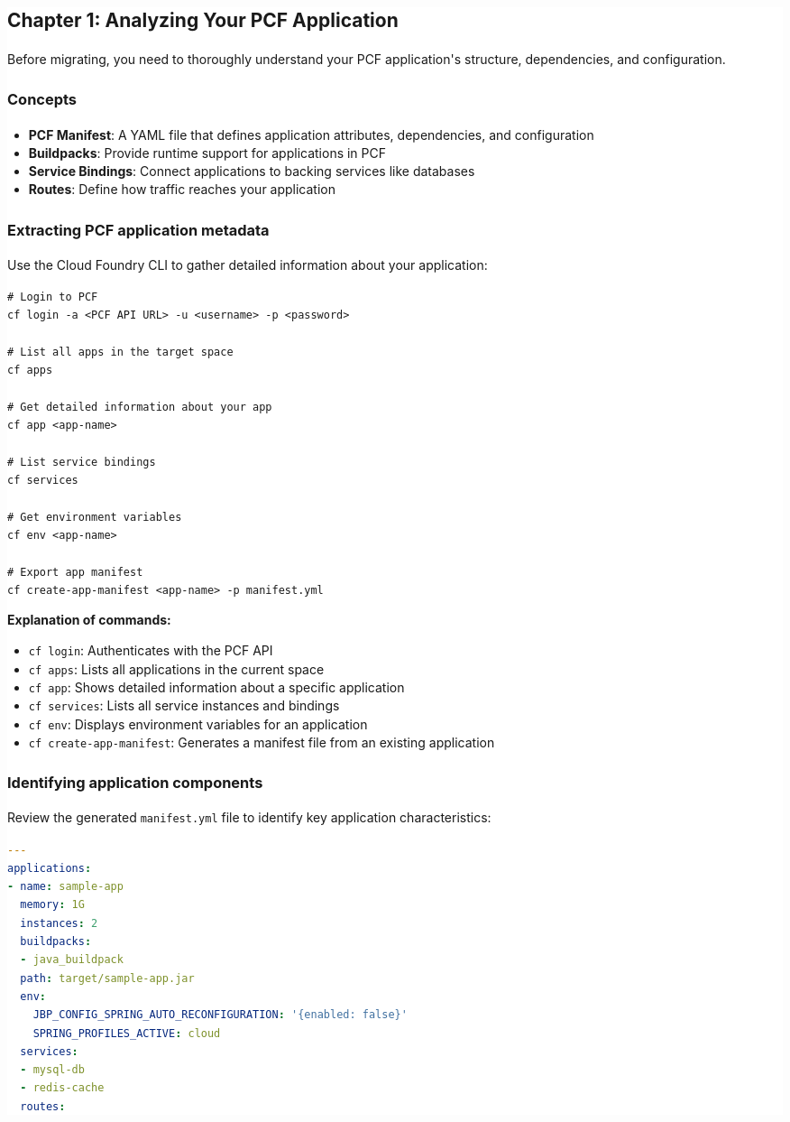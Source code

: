 ## Chapter 1: Analyzing Your PCF Application

Before migrating, you need to thoroughly understand your PCF application's structure, dependencies, and configuration.

### Concepts

- **PCF Manifest**: A YAML file that defines application attributes, dependencies, and configuration
- **Buildpacks**: Provide runtime support for applications in PCF
- **Service Bindings**: Connect applications to backing services like databases
- **Routes**: Define how traffic reaches your application

### Extracting PCF application metadata

Use the Cloud Foundry CLI to gather detailed information about your application:

```shell
# Login to PCF
cf login -a <PCF API URL> -u <username> -p <password>

# List all apps in the target space
cf apps

# Get detailed information about your app
cf app <app-name>

# List service bindings
cf services

# Get environment variables
cf env <app-name>

# Export app manifest
cf create-app-manifest <app-name> -p manifest.yml
```

**Explanation of commands:**

- `cf login`: Authenticates with the PCF API
- `cf apps`: Lists all applications in the current space
- `cf app`: Shows detailed information about a specific application
- `cf services`: Lists all service instances and bindings
- `cf env`: Displays environment variables for an application
- `cf create-app-manifest`: Generates a manifest file from an existing application

### Identifying application components

Review the generated `manifest.yml` file to identify key application characteristics:

```yaml
---
applications:
- name: sample-app
  memory: 1G
  instances: 2
  buildpacks:
  - java_buildpack
  path: target/sample-app.jar
  env:
    JBP_CONFIG_SPRING_AUTO_RECONFIGURATION: '{enabled: false}'
    SPRING_PROFILES_ACTIVE: cloud
  services:
  - mysql-db
  - redis-cache
  routes:
```